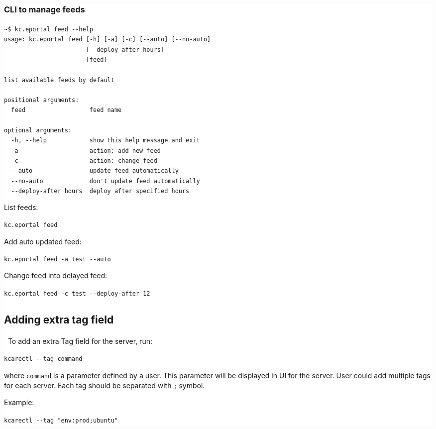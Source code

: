 ### CLI to manage feeds

```
~$ kc.eportal feed --help
usage: kc.eportal feed [-h] [-a] [-c] [--auto] [--no-auto]
                       [--deploy-after hours]
                       [feed]

list available feeds by default

positional arguments:
  feed                  feed name

optional arguments:
  -h, --help            show this help message and exit
  -a                    action: add new feed
  -c                    action: change feed
  --auto                update feed automatically
  --no-auto             don't update feed automatically
  --deploy-after hours  deploy after specified hours
```

List feeds:

```
kc.eportal feed
```

Add auto updated feed:

```
kc.eportal feed -a test --auto
```

Change feed into delayed feed:

```
kc.eportal feed -c test --deploy-after 12
```


## Adding extra tag field
 
To add an extra Tag field for the server, run:

```
kcarectl --tag command
```

where `command` is a parameter defined by a user. This parameter will be
displayed in UI for the server. User could add multiple tags for each server.
Each tag should be separated with `;` symbol.

Example:

```
kcarectl --tag "env:prod;ubuntu"
```

